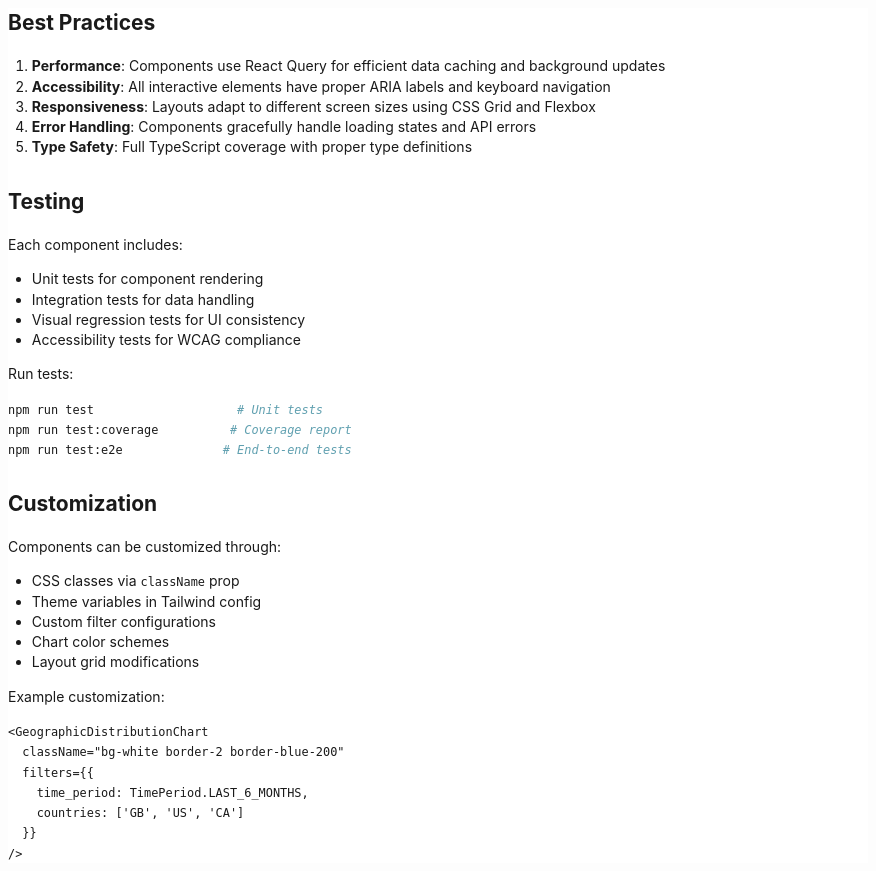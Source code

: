 ## Best Practices

1. **Performance**: Components use React Query for efficient data caching and background updates
2. **Accessibility**: All interactive elements have proper ARIA labels and keyboard navigation
3. **Responsiveness**: Layouts adapt to different screen sizes using CSS Grid and Flexbox
4. **Error Handling**: Components gracefully handle loading states and API errors
5. **Type Safety**: Full TypeScript coverage with proper type definitions

## Testing

Each component includes:
- Unit tests for component rendering
- Integration tests for data handling
- Visual regression tests for UI consistency
- Accessibility tests for WCAG compliance

Run tests:
```bash
npm run test                    # Unit tests
npm run test:coverage          # Coverage report
npm run test:e2e              # End-to-end tests
```

## Customization

Components can be customized through:
- CSS classes via `className` prop
- Theme variables in Tailwind config
- Custom filter configurations
- Chart color schemes
- Layout grid modifications

Example customization:
```tsx
<GeographicDistributionChart 
  className="bg-white border-2 border-blue-200"
  filters={{
    time_period: TimePeriod.LAST_6_MONTHS,
    countries: ['GB', 'US', 'CA']
  }}
/>
```